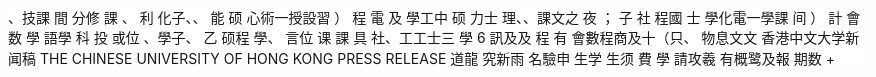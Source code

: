 、技課
間
分修
課
、
利
化子、、
能
硕
心術一授設習
）
程
電
及
學工中
硕
力士
理、、課文之
夜
；
子
社
程國
士
學化電一學課
间
）
計
會
数
學
語學
科
投
或位
、學子、
乙
硕程
學、
言位
课
課
具
社、工工士三
學
6
訊及及
程
有
會數程商及十（只、
物息文文
香港中文大学新闻稿
THE CHINESE UNIVERSITY OF HONG KONG PRESS RELEASE
道龍
究新雨
名驗申
生学
生须
費
學
請攻羲
有概鹭及報
期数
+